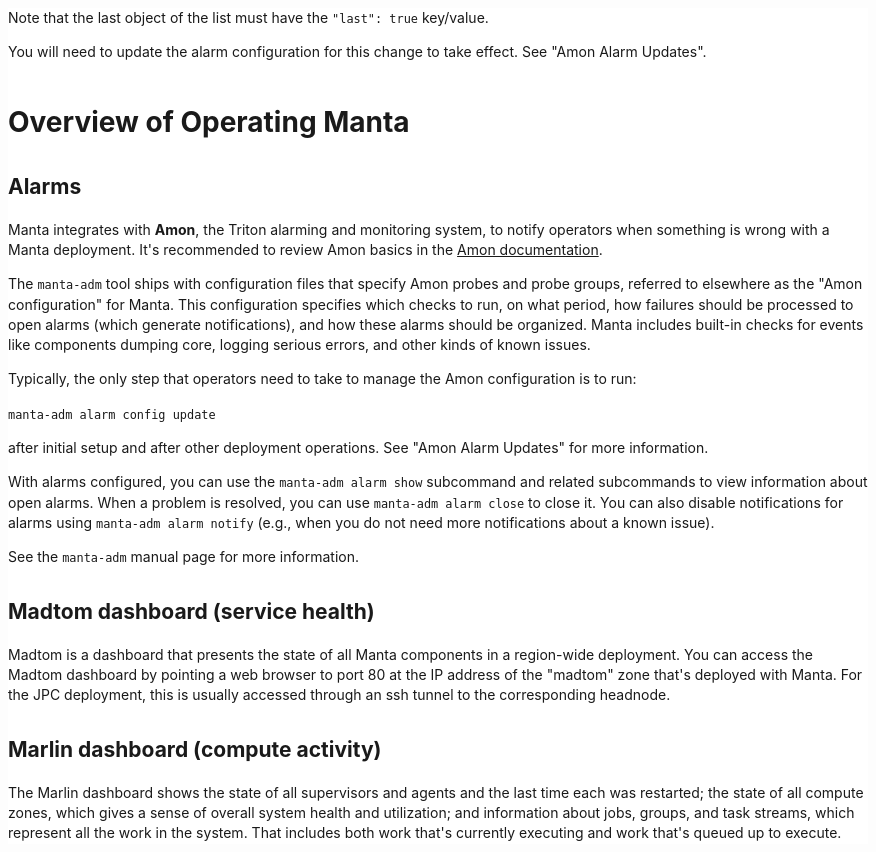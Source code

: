 Note that the last object of the list must have the `"last": true` key/value.

You will need to update the alarm configuration for this change to take effect.
See "Amon Alarm Updates".


# Overview of Operating Manta

## Alarms

Manta integrates with **Amon**, the Triton alarming and monitoring system, to
notify operators when something is wrong with a Manta deployment.  It's
recommended to review Amon basics in the [Amon
documentation](https://github.com/joyent/sdc-amon/blob/master/docs/index.md).

The `manta-adm` tool ships with configuration files that specify Amon probes and
probe groups, referred to elsewhere as the "Amon configuration" for Manta.  This
configuration specifies which checks to run, on what period, how failures should
be processed to open alarms (which generate notifications), and how these alarms
should be organized.  Manta includes built-in checks for events like components
dumping core, logging serious errors, and other kinds of known issues.

Typically, the only step that operators need to take to manage the Amon
configuration is to run:

    manta-adm alarm config update

after initial setup and after other deployment operations.  See "Amon Alarm
Updates" for more information.

With alarms configured, you can use the `manta-adm alarm show` subcommand and
related subcommands to view information about open alarms.  When a problem is
resolved, you can use `manta-adm alarm close` to close it.  You can also disable
notifications for alarms using `manta-adm alarm notify` (e.g., when you do not
need more notifications about a known issue).

See the `manta-adm` manual page for more information.


## Madtom dashboard (service health)

Madtom is a dashboard that presents the state of all Manta components in a
region-wide deployment.  You can access the Madtom dashboard by pointing a web
browser to port 80 at the IP address of the "madtom" zone that's deployed with
Manta.  For the JPC deployment, this is usually accessed through an ssh tunnel
to the corresponding headnode.


## Marlin dashboard (compute activity)

The Marlin dashboard shows the state of all supervisors and agents and the last
time each was restarted; the state of all compute zones, which gives a sense of
overall system health and utilization; and information about jobs, groups, and
task streams, which represent all the work in the system.  That includes both
work that's currently executing and work that's queued up to execute.
